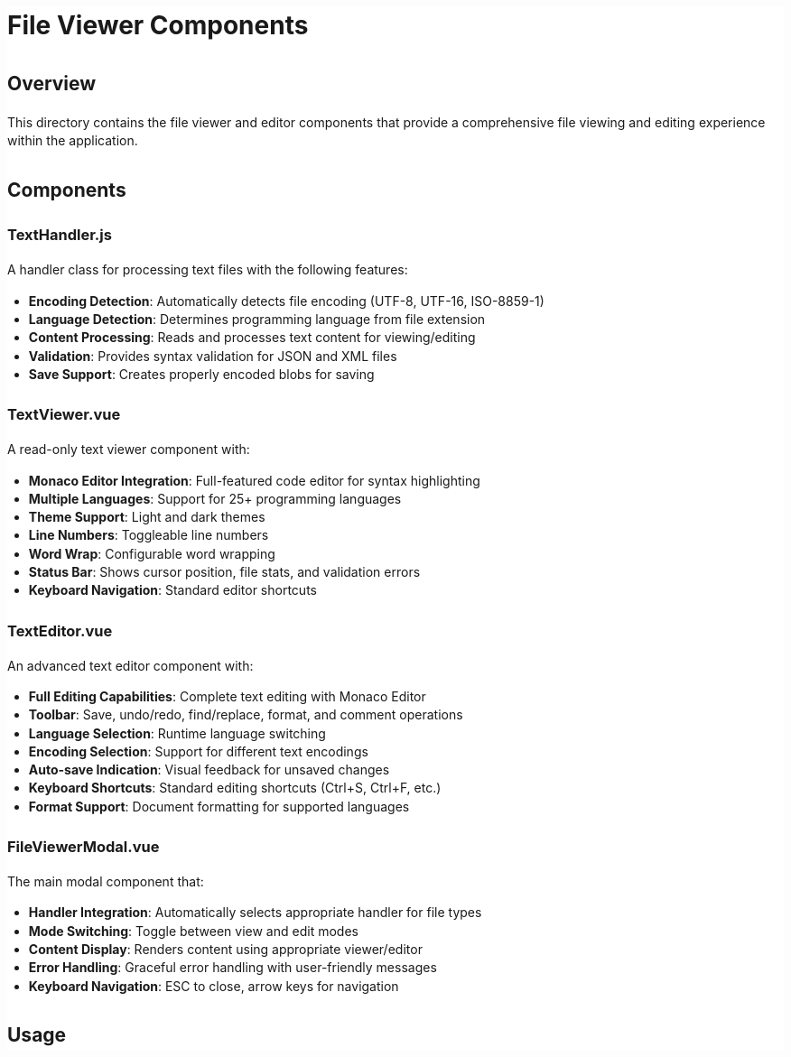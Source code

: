 # File Viewer Components

## Overview

This directory contains the file viewer and editor components that provide a comprehensive file viewing and editing experience within the application.

## Components

### TextHandler.js
A handler class for processing text files with the following features:
- **Encoding Detection**: Automatically detects file encoding (UTF-8, UTF-16, ISO-8859-1)
- **Language Detection**: Determines programming language from file extension
- **Content Processing**: Reads and processes text content for viewing/editing
- **Validation**: Provides syntax validation for JSON and XML files
- **Save Support**: Creates properly encoded blobs for saving

### TextViewer.vue
A read-only text viewer component with:
- **Monaco Editor Integration**: Full-featured code editor for syntax highlighting
- **Multiple Languages**: Support for 25+ programming languages
- **Theme Support**: Light and dark themes
- **Line Numbers**: Toggleable line numbers
- **Word Wrap**: Configurable word wrapping
- **Status Bar**: Shows cursor position, file stats, and validation errors
- **Keyboard Navigation**: Standard editor shortcuts

### TextEditor.vue
An advanced text editor component with:
- **Full Editing Capabilities**: Complete text editing with Monaco Editor
- **Toolbar**: Save, undo/redo, find/replace, format, and comment operations
- **Language Selection**: Runtime language switching
- **Encoding Selection**: Support for different text encodings
- **Auto-save Indication**: Visual feedback for unsaved changes
- **Keyboard Shortcuts**: Standard editing shortcuts (Ctrl+S, Ctrl+F, etc.)
- **Format Support**: Document formatting for supported languages

### FileViewerModal.vue
The main modal component that:
- **Handler Integration**: Automatically selects appropriate handler for file types
- **Mode Switching**: Toggle between view and edit modes
- **Content Display**: Renders content using appropriate viewer/editor
- **Error Handling**: Graceful error handling with user-friendly messages
- **Keyboard Navigation**: ESC to close, arrow keys for navigation

## Usage
